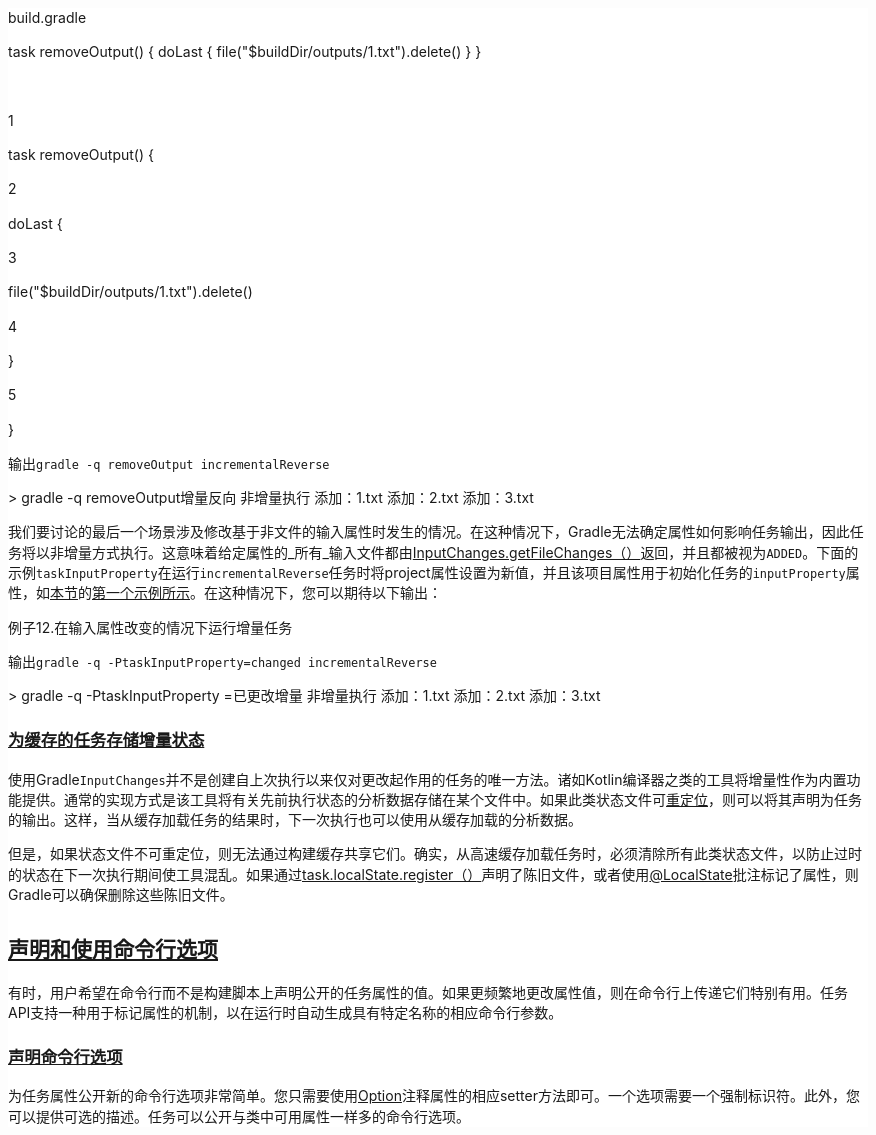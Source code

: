 build.gradle

task removeOutput\(\) \{ doLast \{ file\("\$buildDir/outputs/1.txt"\).delete\(\) \} \}

 

1

task removeOutput\(\) \{

2

 doLast \{

3

 file\("\$buildDir/outputs/1.txt"\).delete\(\)

4

 \}

5

\}

输出`gradle -q removeOutput incrementalReverse`

\> gradle -q removeOutput增量反向 非增量执行 添加：1.txt 添加：2.txt 添加：3.txt

我们要讨论的最后一个场景涉及修改基于非文件的输入属性时发生的情况。在这种情况下，Gradle无法确定属性如何影响任务输出，因此任务将以非增量方式执行。这意味着给定属性的_所有_输入文件都由[InputChanges.getFileChanges（）]()返回，并且都被视为`ADDED`。下面的示例`taskInputProperty`在运行`incrementalReverse`任务时将project属性设置为新值，并且该项目属性用于初始化任务的`inputProperty`属性，如[本节](#ex:incremental_task_definition)的[第一个示例所示](#ex:incremental_task_definition)。在这种情况下，您可以期待以下输出：

例子12.在输入属性改变的情况下运行增量任务

输出`gradle -q -PtaskInputProperty=changed incrementalReverse`

\> gradle -q -PtaskInputProperty =已更改增量 非增量执行 添加：1.txt 添加：2.txt 添加：3.txt

### [](#sec:storing_incremental_task_state)[为缓存的任务存储增量状态](#sec:storing_incremental_task_state)

使用Gradle`InputChanges`并不是创建自上次执行以来仅对更改起作用的任务的唯一方法。诸如Kotlin编译器之类的工具将增量性作为内置功能提供。通常的实现方式是该工具将有关先前执行状态的分析数据存储在某个文件中。如果此类状态文件可[重定位]()，则可以将其声明为任务的输出。这样，当从缓存加载任务的结果时，下一次执行也可以使用从缓存加载的分析数据。

但是，如果状态文件不可重定位，则无法通过构建缓存共享它们。确实，从高速缓存加载任务时，必须清除所有此类状态文件，以防止过时的状态在下一次执行期间使工具混乱。如果通过[task.localState.register（）]()声明了陈旧文件，或者使用[\@LocalState]()批注标记了属性，则Gradle可以确保删除这些陈旧文件。

## [](#sec:declaring_and_using_command_line_options)[声明和使用命令行选项](#sec:declaring_and_using_command_line_options)

有时，用户希望在命令行而不是构建脚本上声明公开的任务属性的值。如果更频繁地更改属性值，则在命令行上传递它们特别有用。任务API支持一种用于标记属性的机制，以在运行时自动生成具有特定名称的相应命令行参数。

### [](#sec:declaring_task_option)[声明命令行选项](#sec:declaring_task_option)

为任务属性公开新的命令行选项非常简单。您只需要使用[Option]()注释属性的相应setter方法即可。一个选项需要一个强制标识符。此外，您可以提供可选的描述。任务可以公开与类中可用属性一样多的命令行选项。
